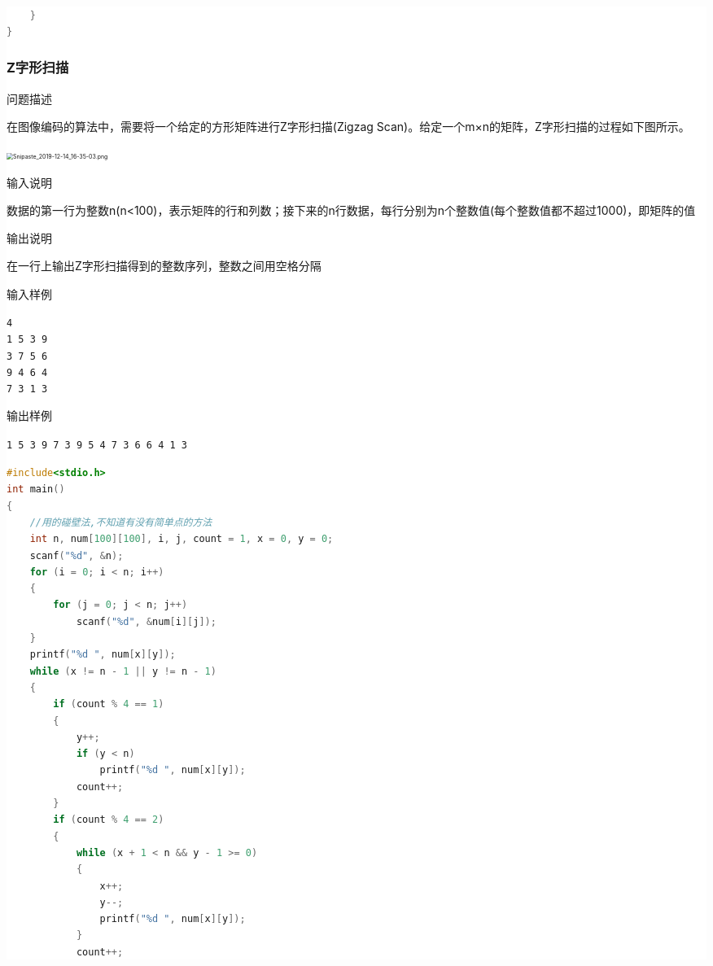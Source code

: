 ```c
	}
}
```

### Z字形扫描

问题描述	

在图像编码的算法中，需要将一个给定的方形矩阵进行Z字形扫描(Zigzag Scan)。给定一个m×n的矩阵，Z字形扫描的过程如下图所示。 

 <img src="007UR4Zcly1ga3a3zpnpaj30ib09nwhb.jpg" alt="Snipaste_2019-12-14_16-35-03.png" style="zoom:50%;" />

输入说明	

数据的第一行为整数n(n<100)，表示矩阵的行和列数；接下来的n行数据，每行分别为n个整数值(每个整数值都不超过1000)，即矩阵的值

输出说明	

在一行上输出Z字形扫描得到的整数序列，整数之间用空格分隔

输入样例	

```
4
1 5 3 9
3 7 5 6
9 4 6 4
7 3 1 3
```

输出样例	

```
1 5 3 9 7 3 9 5 4 7 3 6 6 4 1 3
```



```c
#include<stdio.h>
int main()
{
	//用的碰壁法,不知道有没有简单点的方法
    int n, num[100][100], i, j, count = 1, x = 0, y = 0;
	scanf("%d", &n);
	for (i = 0; i < n; i++)
	{
		for (j = 0; j < n; j++)
			scanf("%d", &num[i][j]);
	}
	printf("%d ", num[x][y]);
	while (x != n - 1 || y != n - 1)
	{
		if (count % 4 == 1)
		{
			y++;
			if (y < n)
				printf("%d ", num[x][y]);
			count++;
		}
		if (count % 4 == 2)
		{
			while (x + 1 < n && y - 1 >= 0)
			{
				x++;
				y--;
				printf("%d ", num[x][y]);
			}
			count++;
```